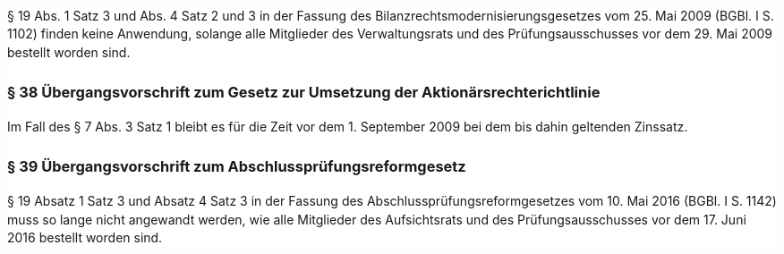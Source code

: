 § 19 Abs. 1 Satz 3 und Abs. 4 Satz 2 und 3 in der Fassung des
Bilanzrechtsmodernisierungsgesetzes vom 25. Mai 2009 (BGBl. I S. 1102)
finden keine Anwendung, solange alle Mitglieder des Verwaltungsrats
und des Prüfungsausschusses vor dem 29. Mai 2009 bestellt worden sind.


### § 38 Übergangsvorschrift zum Gesetz zur Umsetzung der Aktionärsrechterichtlinie

Im Fall des § 7 Abs. 3 Satz 1 bleibt es für die Zeit vor dem 1.
September 2009 bei dem bis dahin geltenden Zinssatz.


### § 39 Übergangsvorschrift zum Abschlussprüfungsreformgesetz

§ 19 Absatz 1 Satz 3 und Absatz 4 Satz 3 in der Fassung des
Abschlussprüfungsreformgesetzes vom 10. Mai 2016 (BGBl. I S. 1142)
muss so lange nicht angewandt werden, wie alle Mitglieder des
Aufsichtsrats und des Prüfungsausschusses vor dem 17. Juni 2016
bestellt worden sind.

